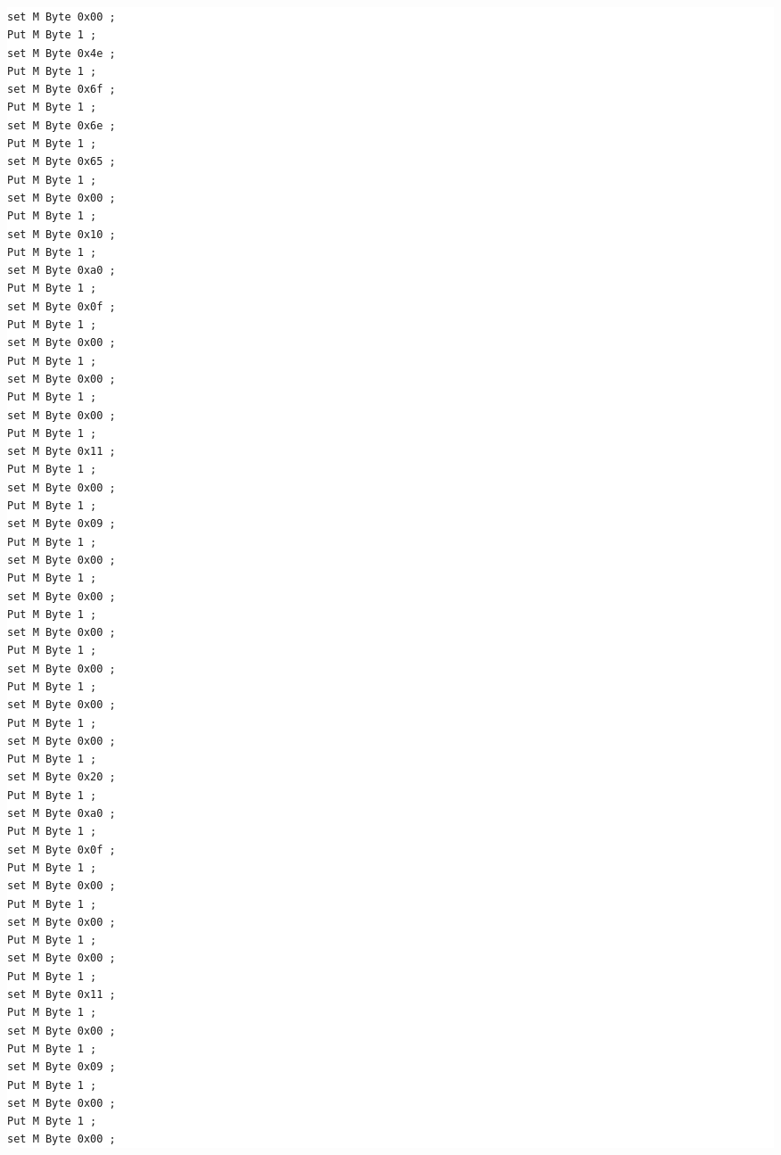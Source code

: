 ```
set M Byte 0x00 ;
Put M Byte 1 ;
set M Byte 0x4e ;
Put M Byte 1 ;
set M Byte 0x6f ;
Put M Byte 1 ;
set M Byte 0x6e ;
Put M Byte 1 ;
set M Byte 0x65 ;
Put M Byte 1 ;
set M Byte 0x00 ;
Put M Byte 1 ;
set M Byte 0x10 ;
Put M Byte 1 ;
set M Byte 0xa0 ;
Put M Byte 1 ;
set M Byte 0x0f ;
Put M Byte 1 ;
set M Byte 0x00 ;
Put M Byte 1 ;
set M Byte 0x00 ;
Put M Byte 1 ;
set M Byte 0x00 ;
Put M Byte 1 ;
set M Byte 0x11 ;
Put M Byte 1 ;
set M Byte 0x00 ;
Put M Byte 1 ;
set M Byte 0x09 ;
Put M Byte 1 ;
set M Byte 0x00 ;
Put M Byte 1 ;
set M Byte 0x00 ;
Put M Byte 1 ;
set M Byte 0x00 ;
Put M Byte 1 ;
set M Byte 0x00 ;
Put M Byte 1 ;
set M Byte 0x00 ;
Put M Byte 1 ;
set M Byte 0x00 ;
Put M Byte 1 ;
set M Byte 0x20 ;
Put M Byte 1 ;
set M Byte 0xa0 ;
Put M Byte 1 ;
set M Byte 0x0f ;
Put M Byte 1 ;
set M Byte 0x00 ;
Put M Byte 1 ;
set M Byte 0x00 ;
Put M Byte 1 ;
set M Byte 0x00 ;
Put M Byte 1 ;
set M Byte 0x11 ;
Put M Byte 1 ;
set M Byte 0x00 ;
Put M Byte 1 ;
set M Byte 0x09 ;
Put M Byte 1 ;
set M Byte 0x00 ;
Put M Byte 1 ;
set M Byte 0x00 ;
```